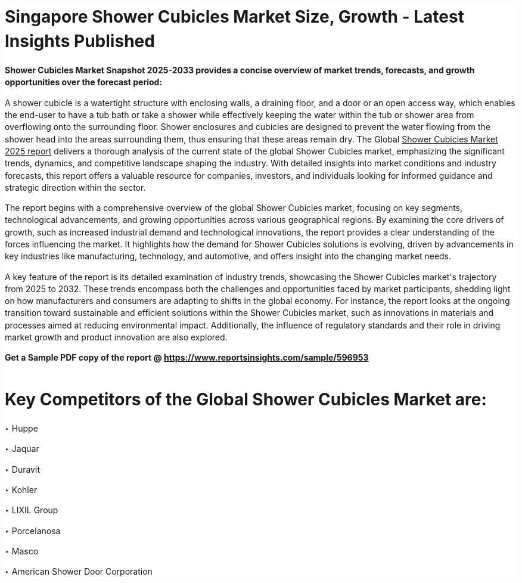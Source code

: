 #  Singapore Shower Cubicles Market Size, Growth - Latest Insights Published

<strong>Shower Cubicles Market Snapshot 2025-2033 provides a concise overview of market trends, forecasts, and growth opportunities over the forecast period:</strong>

A shower cubicle is a watertight structure with enclosing walls, a draining floor, and a door or an open access way, which enables the end-user to have a tub bath or take a shower while effectively keeping the water within the tub or shower area from overflowing onto the surrounding floor. Shower enclosures and cubicles are designed to prevent the water flowing from the shower head into the areas surrounding them, thus ensuring that these areas remain dry. The Global <a href=https://www.reportsinsights.com/sample/596953>Shower Cubicles Market 2025 report</a> delivers a thorough analysis of the current state of the global Shower Cubicles market, emphasizing the significant trends, dynamics, and competitive landscape shaping the industry. With detailed insights into market conditions and industry forecasts, this report offers a valuable resource for companies, investors, and individuals looking for informed guidance and strategic direction within the sector.

The report begins with a comprehensive overview of the global Shower Cubicles market, focusing on key segments, technological advancements, and growing opportunities across various geographical regions. By examining the core drivers of growth, such as increased industrial demand and technological innovations, the report provides a clear understanding of the forces influencing the market. It highlights how the demand for Shower Cubicles solutions is evolving, driven by advancements in key industries like manufacturing, technology, and automotive, and offers insight into the changing market needs.

A key feature of the report is its detailed examination of industry trends, showcasing the Shower Cubicles market's trajectory from 2025 to 2032. These trends encompass both the challenges and opportunities faced by market participants, shedding light on how manufacturers and consumers are adapting to shifts in the global economy. For instance, the report looks at the ongoing transition toward sustainable and efficient solutions within the Shower Cubicles market, such as innovations in materials and processes aimed at reducing environmental impact. Additionally, the influence of regulatory standards and their role in driving market growth and product innovation are also explored.

<strong>Get a Sample PDF copy of the report @ <a href=https://www.reportsinsights.com/sample/596953>https://www.reportsinsights.com/sample/596953</a></strong>

# <strong>Key Competitors of the Global Shower Cubicles Market are:</strong>

‣ Huppe

‣ Jaquar

‣ Duravit

‣ Kohler

‣ LIXIL Group

‣ Porcelanosa

‣ Masco

‣ American Shower Door Corporation

